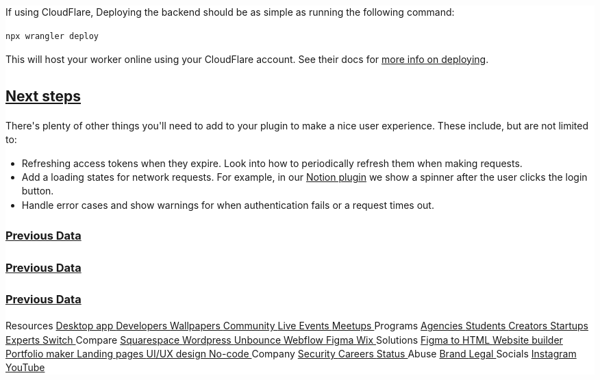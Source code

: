 If using CloudFlare, Deploying the backend should be as simple as running the following command:
```
npx wrangler deploy
```

This will host your worker online using your CloudFlare account. See their docs for [more info on deploying](https://developers.cloudflare.com/workers/get-started/guide/#4-deploy-your-project).
## [Next steps](https://www.framer.com/developers/oauth#next-steps)
There's plenty of other things you'll need to add to your plugin to make a nice user experience. These include, but are not limited to:
  * Refreshing access tokens when they expire. Look into how to periodically refresh them when making requests.
  * Add a loading states for network requests. For example, in our [Notion plugin](https://github.com/framer/plugins/blob/main/plugins/notion/src/Authenticate.tsx#L66) we show a spinner after the user clicks the login button.
  * Handle error cases and show warnings for when authentication fails or a request times out.

### [Previous Data ](https://www.framer.com/developers/storing-data)
### [Previous Data ](https://www.framer.com/developers/storing-data)
### [Previous Data ](https://www.framer.com/developers/storing-data)
Resources
[Desktop app ](https://www.framer.com/downloads/)
[Developers ](https://www.framer.com/developers/)
[Wallpapers ](https://www.framer.com/wallpapers/)
[Community ](https://www.framer.community/)
[Live Events ](https://www.framer.com/events/)
[Meetups ](https://www.framer.com/meetups/)
Programs
[Agencies ](https://www.framer.com/agencies/)
[Students ](https://www.framer.com/students/)
[Creators ](https://www.framer.com/creators/)
[Startups ](https://www.framer.com/startups/)
[Experts ](https://www.framer.com/expert/apply/)
[Switch ](https://www.framer.com/switch/)
Compare
[Squarespace ](https://www.framer.com/compare/framer-vs-squarespace)
[Wordpress ](https://www.framer.com/compare/framer-vs-wordpress)
[Unbounce ](https://www.framer.com/compare/framer-vs-unbounce)
[Webflow ](https://www.framer.com/compare/framer-vs-webflow)
[Figma ](https://www.framer.com/compare/framer-vs-figma)
[Wix ](https://www.framer.com/compare/framer-vs-wix)
Solutions
[Figma to HTML ](https://www.framer.com/solutions/figma-to-html/)
[Website builder ](https://www.framer.com/solutions/website-builder/)
[Portfolio maker ](https://www.framer.com/solutions/portfolio-website/)
[Landing pages ](https://www.framer.com/solutions/landing-pages/)
[UI/UX design ](https://www.framer.com/solutions/ui-ux-design/)
[No-code ](https://www.framer.com/solutions/no-code-website-builder/)
Company
[Security ](https://www.framer.com/legal/security/)
[Careers ](https://www.framer.com/careers/)
[Status ](https://www.framerstatus.com)
Abuse
[Brand ](https://www.framer.com/brand)
[Legal ](https://www.framer.com/legal/terms-of-service/)
Socials
[Instagram ](https://www.instagram.com/framer)
[YouTube ](https://www.youtube.com/@framer)